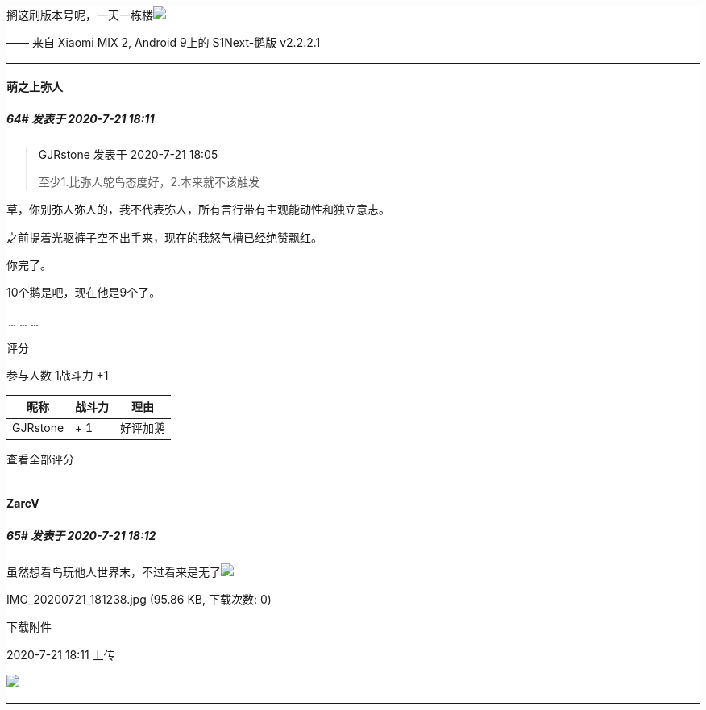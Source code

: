 搁这刷版本号呢，一天一栋楼<img src="https://static.saraba1st.com/image/smiley/face2017/067.png" referrerpolicy="no-referrer">

—— 来自 Xiaomi MIX 2, Android 9上的 [S1Next-鹅版](https://github.com/ykrank/S1-Next/releases) v2.2.2.1


*****

####  萌之上弥人  
##### 64#       发表于 2020-7-21 18:11


<blockquote><a href="httphttps://bbs.saraba1st.com/2b/forum.php?mod=redirect&amp;goto=findpost&amp;pid=48176651&amp;ptid=1950425" target="_blank">GJRstone 发表于 2020-7-21 18:05</a>

至少1.比弥人鸵鸟态度好，2.本来就不该触发</blockquote>
草，你别弥人弥人的，我不代表弥人，所有言行带有主观能动性和独立意志。

之前提着光驱裤子空不出手来，现在的我怒气槽已经绝赞飘红。

你完了。

10个鹅是吧，现在他是9个了。


﹍﹍﹍

评分


 参与人数 1战斗力 +1

|昵称|战斗力|理由|
|----|---|---|
| GJRstone| + 1|好评加鹅|


查看全部评分


*****

####  ZarcV  
##### 65#       发表于 2020-7-21 18:12


虽然想看鸟玩他人世界末，不过看来是无了<img src="https://static.saraba1st.com/image/smiley/face2017/139.png" referrerpolicy="no-referrer">


IMG_20200721_181238.jpg
(95.86 KB, 下载次数: 0)


下载附件


2020-7-21 18:11 上传


<img src="https://img.saraba1st.com/forum/202007/21/181124dwnzappoad17hdi7.jpg" referrerpolicy="no-referrer">


*****
